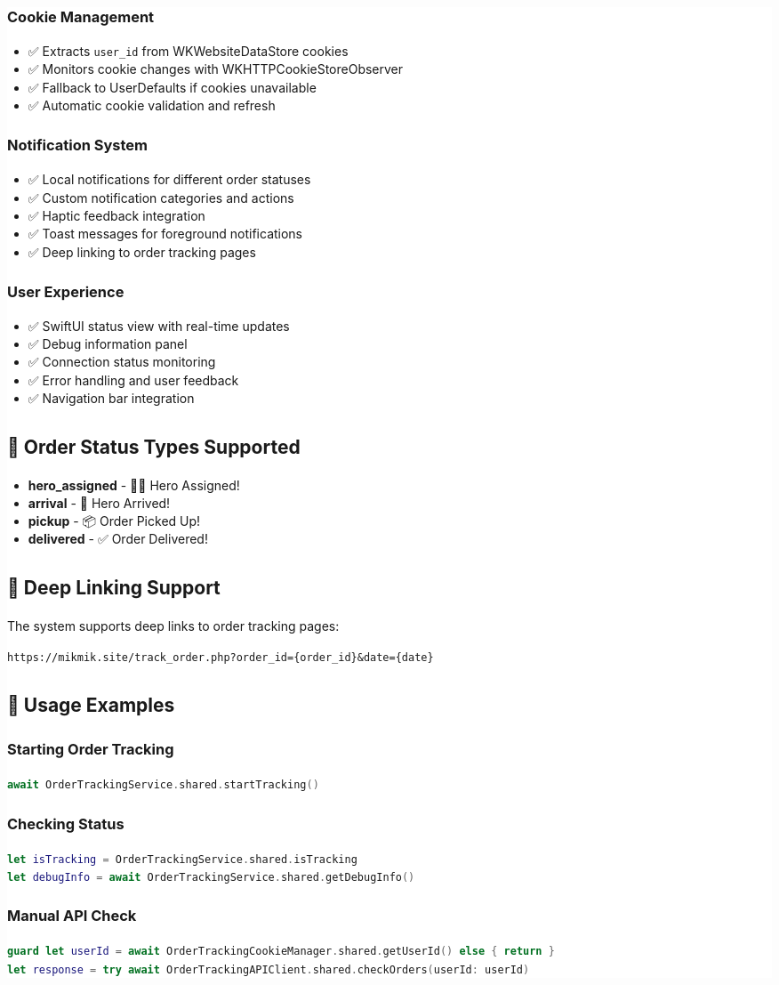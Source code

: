 ### Cookie Management
- ✅ Extracts `user_id` from WKWebsiteDataStore cookies
- ✅ Monitors cookie changes with WKHTTPCookieStoreObserver
- ✅ Fallback to UserDefaults if cookies unavailable
- ✅ Automatic cookie validation and refresh

### Notification System
- ✅ Local notifications for different order statuses
- ✅ Custom notification categories and actions
- ✅ Haptic feedback integration
- ✅ Toast messages for foreground notifications
- ✅ Deep linking to order tracking pages

### User Experience
- ✅ SwiftUI status view with real-time updates
- ✅ Debug information panel
- ✅ Connection status monitoring
- ✅ Error handling and user feedback
- ✅ Navigation bar integration

## 📱 Order Status Types Supported

- **hero_assigned** - 👨‍🍳 Hero Assigned!
- **arrival** - 🚗 Hero Arrived!
- **pickup** - 📦 Order Picked Up!
- **delivered** - ✅ Order Delivered!

## 🔗 Deep Linking Support

The system supports deep links to order tracking pages:
```
https://mikmik.site/track_order.php?order_id={order_id}&date={date}
```

## 🎯 Usage Examples

### Starting Order Tracking
```swift
await OrderTrackingService.shared.startTracking()
```

### Checking Status
```swift
let isTracking = OrderTrackingService.shared.isTracking
let debugInfo = await OrderTrackingService.shared.getDebugInfo()
```

### Manual API Check
```swift
guard let userId = await OrderTrackingCookieManager.shared.getUserId() else { return }
let response = try await OrderTrackingAPIClient.shared.checkOrders(userId: userId)
```
